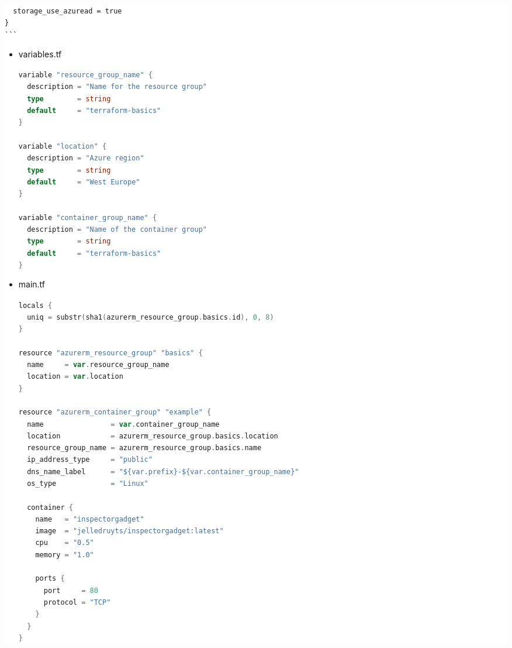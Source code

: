       storage_use_azuread = true
    }
    ```

* variables.tf

    ```go
    variable "resource_group_name" {
      description = "Name for the resource group"
      type        = string
      default     = "terraform-basics"
    }

    variable "location" {
      description = "Azure region"
      type        = string
      default     = "West Europe"
    }

    variable "container_group_name" {
      description = "Name of the container group"
      type        = string
      default     = "terraform-basics"
    }

    ```

* main.tf

    ```go
    locals {
      uniq = substr(sha1(azurerm_resource_group.basics.id), 0, 8)
    }

    resource "azurerm_resource_group" "basics" {
      name     = var.resource_group_name
      location = var.location
    }

    resource "azurerm_container_group" "example" {
      name                = var.container_group_name
      location            = azurerm_resource_group.basics.location
      resource_group_name = azurerm_resource_group.basics.name
      ip_address_type     = "public"
      dns_name_label      = "${var.prefix}-${var.container_group_name}"
      os_type             = "Linux"

      container {
        name   = "inspectorgadget"
        image  = "jelledruyts/inspectorgadget:latest"
        cpu    = "0.5"
        memory = "1.0"

        ports {
          port     = 80
          protocol = "TCP"
        }
      }
    }
